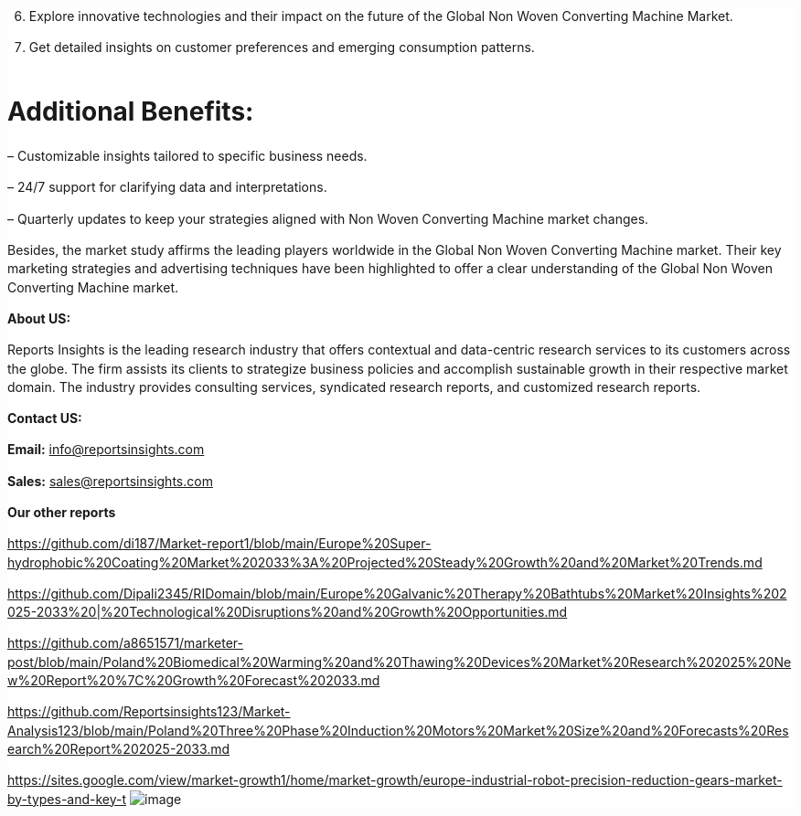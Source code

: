 6. Explore innovative technologies and their impact on the future of the Global Non Woven Converting Machine Market.

7. Get detailed insights on customer preferences and emerging consumption patterns.

# <strong>Additional Benefits:</strong>

– Customizable insights tailored to specific business needs.

– 24/7 support for clarifying data and interpretations.

– Quarterly updates to keep your strategies aligned with Non Woven Converting Machine market changes.

Besides, the market study affirms the leading players worldwide in the Global Non Woven Converting Machine market. Their key marketing strategies and advertising techniques have been highlighted to offer a clear understanding of the Global Non Woven Converting Machine market.

<strong><strong>About US</strong>:</strong>

Reports Insights is the leading research industry that offers contextual and data-centric research services to its customers across the globe. The firm assists its clients to strategize business policies and accomplish sustainable growth in their respective market domain. The industry provides consulting services, syndicated research reports, and customized research reports.

<strong>Contact US:</strong>

<p class=><b>Email:</b> <a href=mailto:info@reportsinsights.com>info@reportsinsights.com</a></p>
<p class=><b>Sales:</b> <a href=mailto:sales@reportsinsights.com>sales@reportsinsights.com</a></p>

<strong>Our other reports</strong>

<a href=https://github.com/di187/Market-report1/blob/main/Europe%20Super-hydrophobic%20Coating%20Market%202033%3A%20Projected%20Steady%20Growth%20and%20Market%20Trends.md>https://github.com/di187/Market-report1/blob/main/Europe%20Super-hydrophobic%20Coating%20Market%202033%3A%20Projected%20Steady%20Growth%20and%20Market%20Trends.md</a>

<a href=https://github.com/Dipali2345/RIDomain/blob/main/Europe%20Galvanic%20Therapy%20Bathtubs%20Market%20Insights%202025-2033%20|%20Technological%20Disruptions%20and%20Growth%20Opportunities.md>https://github.com/Dipali2345/RIDomain/blob/main/Europe%20Galvanic%20Therapy%20Bathtubs%20Market%20Insights%202025-2033%20|%20Technological%20Disruptions%20and%20Growth%20Opportunities.md</a>

<a href=https://github.com/a8651571/marketer-post/blob/main/Poland%20Biomedical%20Warming%20and%20Thawing%20Devices%20Market%20Research%202025%20New%20Report%20%7C%20Growth%20Forecast%202033.md>https://github.com/a8651571/marketer-post/blob/main/Poland%20Biomedical%20Warming%20and%20Thawing%20Devices%20Market%20Research%202025%20New%20Report%20%7C%20Growth%20Forecast%202033.md</a>

<a href=https://github.com/Reportsinsights123/Market-Analysis123/blob/main/Poland%20Three%20Phase%20Induction%20Motors%20Market%20Size%20and%20Forecasts%20Research%20Report%202025-2033.md>https://github.com/Reportsinsights123/Market-Analysis123/blob/main/Poland%20Three%20Phase%20Induction%20Motors%20Market%20Size%20and%20Forecasts%20Research%20Report%202025-2033.md</a>

<a href=https://sites.google.com/view/market-growth1/home/market-growth/europe-industrial-robot-precision-reduction-gears-market-by-types-and-key-t>https://sites.google.com/view/market-growth1/home/market-growth/europe-industrial-robot-precision-reduction-gears-market-by-types-and-key-t</a>
![image](https://github.com/user-attachments/assets/41525575-bfc1-40d1-aefa-73825fed32f0)
